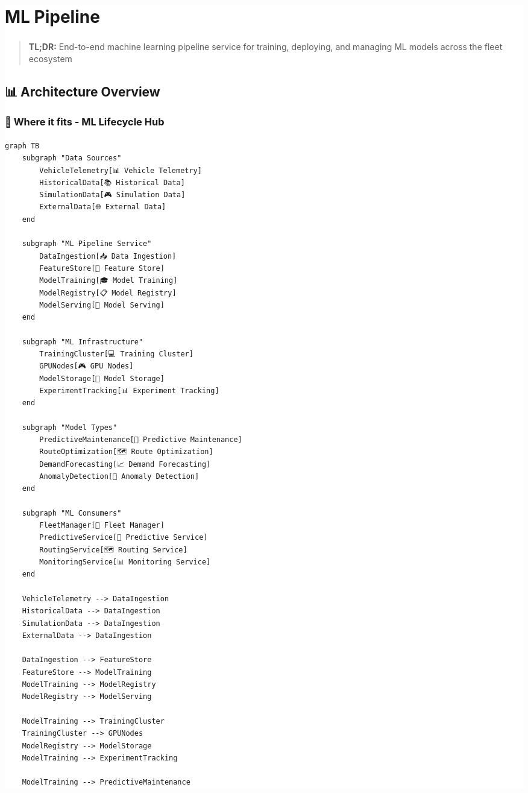 # ML Pipeline

> **TL;DR:** End-to-end machine learning pipeline service for training, deploying, and managing ML models across the fleet ecosystem

## 📊 **Architecture Overview**

### 🤖 **Where it fits** - ML Lifecycle Hub
```mermaid
graph TB
    subgraph "Data Sources"
        VehicleTelemetry[📊 Vehicle Telemetry]
        HistoricalData[📚 Historical Data]
        SimulationData[🎮 Simulation Data]
        ExternalData[🌐 External Data]
    end
    
    subgraph "ML Pipeline Service"
        DataIngestion[📥 Data Ingestion]
        FeatureStore[🏪 Feature Store]
        ModelTraining[🎓 Model Training]
        ModelRegistry[📋 Model Registry]
        ModelServing[🚀 Model Serving]
    end
    
    subgraph "ML Infrastructure"
        TrainingCluster[💻 Training Cluster]
        GPUNodes[🎮 GPU Nodes]
        ModelStorage[💾 Model Storage]
        ExperimentTracking[📊 Experiment Tracking]
    end
    
    subgraph "Model Types"
        PredictiveMaintenance[🔧 Predictive Maintenance]
        RouteOptimization[🗺️ Route Optimization]
        DemandForecasting[📈 Demand Forecasting]
        AnomalyDetection[🚨 Anomaly Detection]
    end
    
    subgraph "ML Consumers"
        FleetManager[🚛 Fleet Manager]
        PredictiveService[🔮 Predictive Service]
        RoutingService[🗺️ Routing Service]
        MonitoringService[📊 Monitoring Service]
    end
    
    VehicleTelemetry --> DataIngestion
    HistoricalData --> DataIngestion
    SimulationData --> DataIngestion
    ExternalData --> DataIngestion
    
    DataIngestion --> FeatureStore
    FeatureStore --> ModelTraining
    ModelTraining --> ModelRegistry
    ModelRegistry --> ModelServing
    
    ModelTraining --> TrainingCluster
    TrainingCluster --> GPUNodes
    ModelRegistry --> ModelStorage
    ModelTraining --> ExperimentTracking
    
    ModelTraining --> PredictiveMaintenance
```